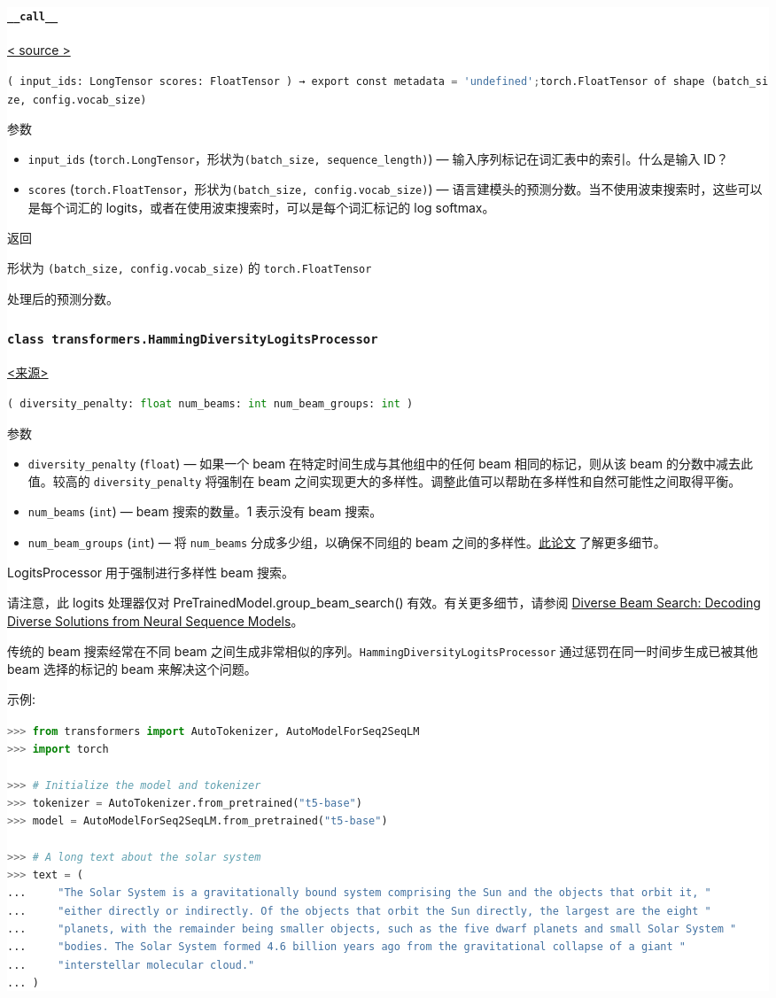 #### `__call__`

[< source >](https://github.com/huggingface/transformers/blob/v4.37.2/src/transformers/generation/logits_process.py#L1751)

```py
( input_ids: LongTensor scores: FloatTensor ) → export const metadata = 'undefined';torch.FloatTensor of shape (batch_size, config.vocab_size)
```

参数

+   `input_ids` (`torch.LongTensor`，形状为`(batch_size, sequence_length)`) — 输入序列标记在词汇表中的索引。什么是输入 ID？

+   `scores` (`torch.FloatTensor`，形状为`(batch_size, config.vocab_size)`) — 语言建模头的预测分数。当不使用波束搜索时，这些可以是每个词汇的 logits，或者在使用波束搜索时，可以是每个词汇标记的 log softmax。

返回

形状为 `(batch_size, config.vocab_size)` 的 `torch.FloatTensor`

处理后的预测分数。

### `class transformers.HammingDiversityLogitsProcessor`

[<来源>](https://github.com/huggingface/transformers/blob/v4.37.2/src/transformers/generation/logits_process.py#L1245)

```py
( diversity_penalty: float num_beams: int num_beam_groups: int )
```

参数

+   `diversity_penalty` (`float`) — 如果一个 beam 在特定时间生成与其他组中的任何 beam 相同的标记，则从该 beam 的分数中减去此值。较高的 `diversity_penalty` 将强制在 beam 之间实现更大的多样性。调整此值可以帮助在多样性和自然可能性之间取得平衡。

+   `num_beams` (`int`) — beam 搜索的数量。1 表示没有 beam 搜索。

+   `num_beam_groups` (`int`) — 将 `num_beams` 分成多少组，以确保不同组的 beam 之间的多样性。[此论文](https://arxiv.org/pdf/1610.02424.pdf) 了解更多细节。

LogitsProcessor 用于强制进行多样性 beam 搜索。

请注意，此 logits 处理器仅对 PreTrainedModel.group_beam_search() 有效。有关更多细节，请参阅 [Diverse Beam Search: Decoding Diverse Solutions from Neural Sequence Models](https://arxiv.org/pdf/1610.02424.pdf)。

传统的 beam 搜索经常在不同 beam 之间生成非常相似的序列。`HammingDiversityLogitsProcessor` 通过惩罚在同一时间步生成已被其他 beam 选择的标记的 beam 来解决这个问题。

示例:

```py
>>> from transformers import AutoTokenizer, AutoModelForSeq2SeqLM
>>> import torch

>>> # Initialize the model and tokenizer
>>> tokenizer = AutoTokenizer.from_pretrained("t5-base")
>>> model = AutoModelForSeq2SeqLM.from_pretrained("t5-base")

>>> # A long text about the solar system
>>> text = (
...     "The Solar System is a gravitationally bound system comprising the Sun and the objects that orbit it, "
...     "either directly or indirectly. Of the objects that orbit the Sun directly, the largest are the eight "
...     "planets, with the remainder being smaller objects, such as the five dwarf planets and small Solar System "
...     "bodies. The Solar System formed 4.6 billion years ago from the gravitational collapse of a giant "
...     "interstellar molecular cloud."
... )
```